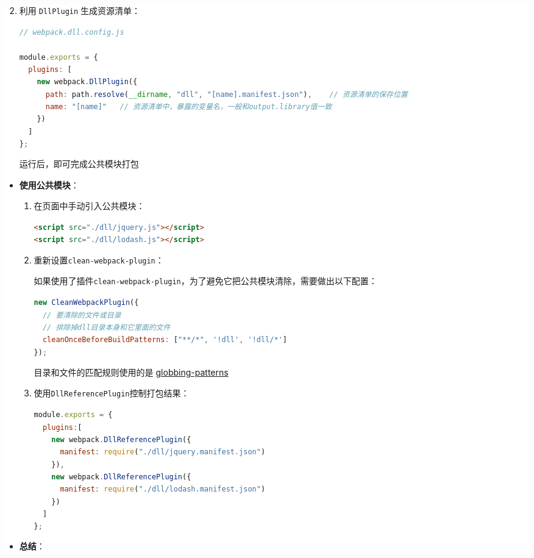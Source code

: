   2. 利用 `DllPlugin` 生成资源清单：

     ```js
     // webpack.dll.config.js
     
     module.exports = {
       plugins: [
         new webpack.DllPlugin({
           path: path.resolve(__dirname, "dll", "[name].manifest.json"),	// 资源清单的保存位置
           name: "[name]"	// 资源清单中，暴露的变量名，一般和output.library值一致
         })
       ]
     };
     ```

     运行后，即可完成公共模块打包

- **使用公共模块**：

  1. 在页面中手动引入公共模块：

     ```html
     <script src="./dll/jquery.js"></script>
     <script src="./dll/lodash.js"></script>
     ```

  2. 重新设置`clean-webpack-plugin`：

     如果使用了插件`clean-webpack-plugin`，为了避免它把公共模块清除，需要做出以下配置：

     ```js
     new CleanWebpackPlugin({
       // 要清除的文件或目录
       // 排除掉dll目录本身和它里面的文件
       cleanOnceBeforeBuildPatterns: ["**/*", '!dll', '!dll/*']
     });
     ```

     目录和文件的匹配规则使用的是 [globbing-patterns](https://github.com/sindresorhus/globby#globbing-patterns)

  3. 使用`DllReferencePlugin`控制打包结果：

     ```js
     module.exports = {
       plugins:[
         new webpack.DllReferencePlugin({
           manifest: require("./dll/jquery.manifest.json")
         }),
         new webpack.DllReferencePlugin({
           manifest: require("./dll/lodash.manifest.json")
         })
       ]
     };
     ```

- **总结**：
